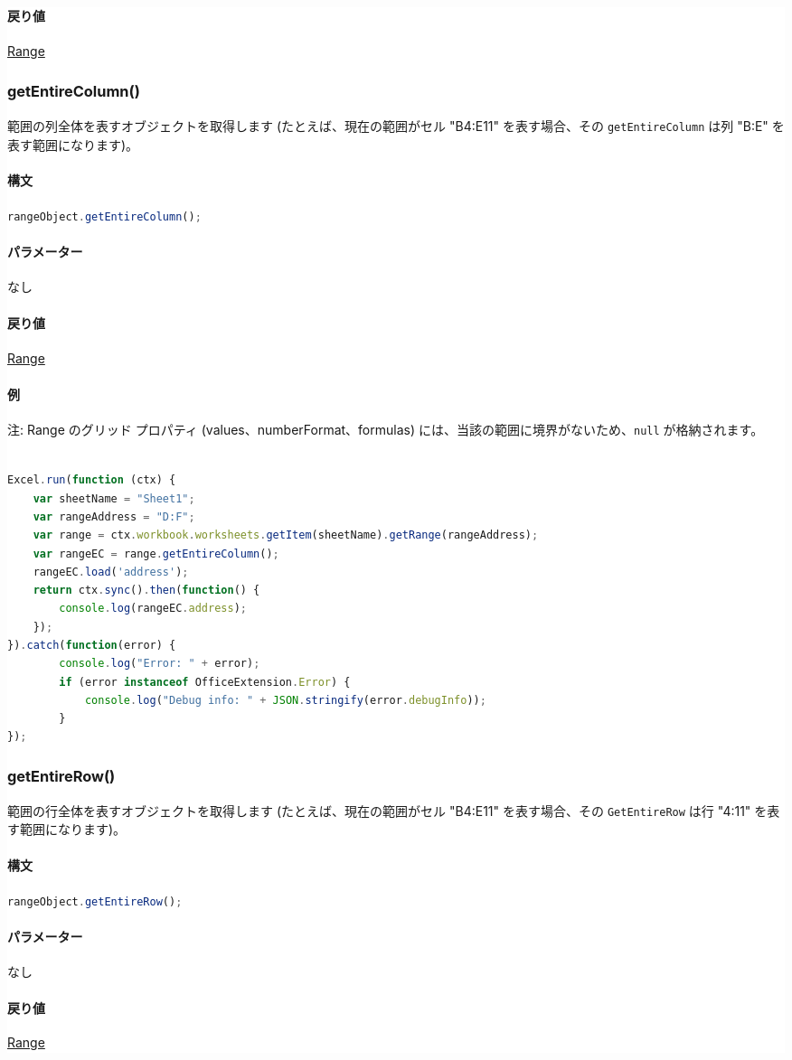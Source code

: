 #### <a name="returns"></a>戻り値
[Range](range.md)

### <a name="getentirecolumn"></a>getEntireColumn()
範囲の列全体を表すオブジェクトを取得します (たとえば、現在の範囲がセル "B4:E11" を表す場合、その `getEntireColumn` は列 "B:E" を表す範囲になります)。

#### <a name="syntax"></a>構文
```js
rangeObject.getEntireColumn();
```

#### <a name="parameters"></a>パラメーター
なし

#### <a name="returns"></a>戻り値
[Range](range.md)

#### <a name="examples"></a>例

注: Range のグリッド プロパティ (values、numberFormat、formulas) には、当該の範囲に境界がないため、`null` が格納されます。

```js

Excel.run(function (ctx) { 
    var sheetName = "Sheet1";
    var rangeAddress = "D:F";
    var range = ctx.workbook.worksheets.getItem(sheetName).getRange(rangeAddress);
    var rangeEC = range.getEntireColumn();
    rangeEC.load('address');
    return ctx.sync().then(function() {
        console.log(rangeEC.address);
    });
}).catch(function(error) {
        console.log("Error: " + error);
        if (error instanceof OfficeExtension.Error) {
            console.log("Debug info: " + JSON.stringify(error.debugInfo));
        }
});
```

### <a name="getentirerow"></a>getEntireRow()
範囲の行全体を表すオブジェクトを取得します (たとえば、現在の範囲がセル "B4:E11" を表す場合、その `GetEntireRow` は行 "4:11" を表す範囲になります)。

#### <a name="syntax"></a>構文
```js
rangeObject.getEntireRow();
```

#### <a name="parameters"></a>パラメーター
なし

#### <a name="returns"></a>戻り値
[Range](range.md)
